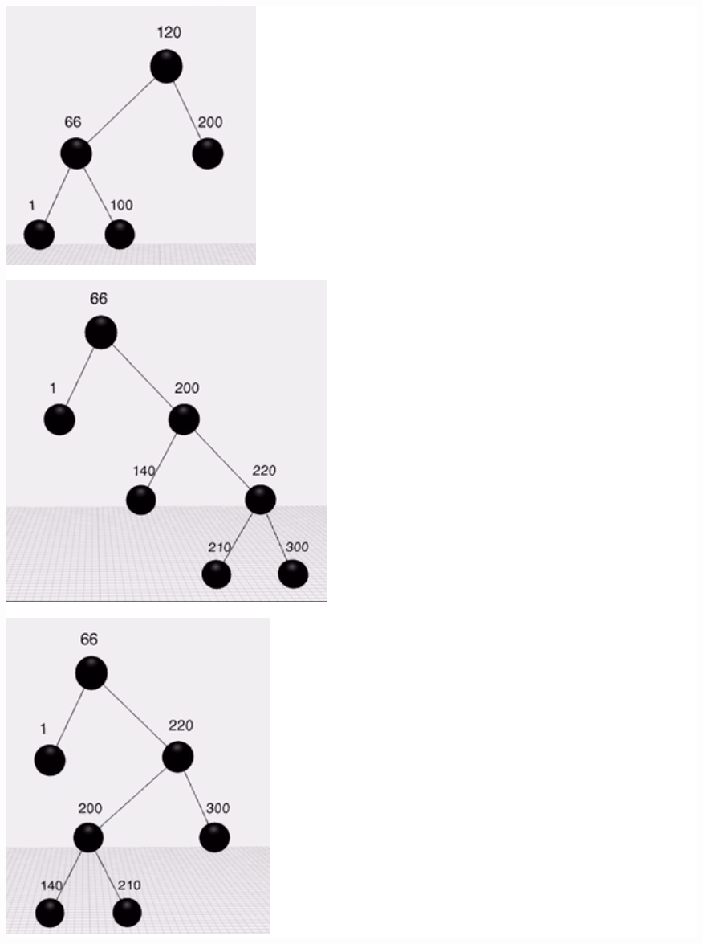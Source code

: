 ![](media/5991451a8521b76fd49d15cac27fc728.png)

![](media/da43c7bdb071d9143f78a91c5cd0f223.png)

![](media/f39740fff8c25f1575bda7b77a43e3f6.png)

